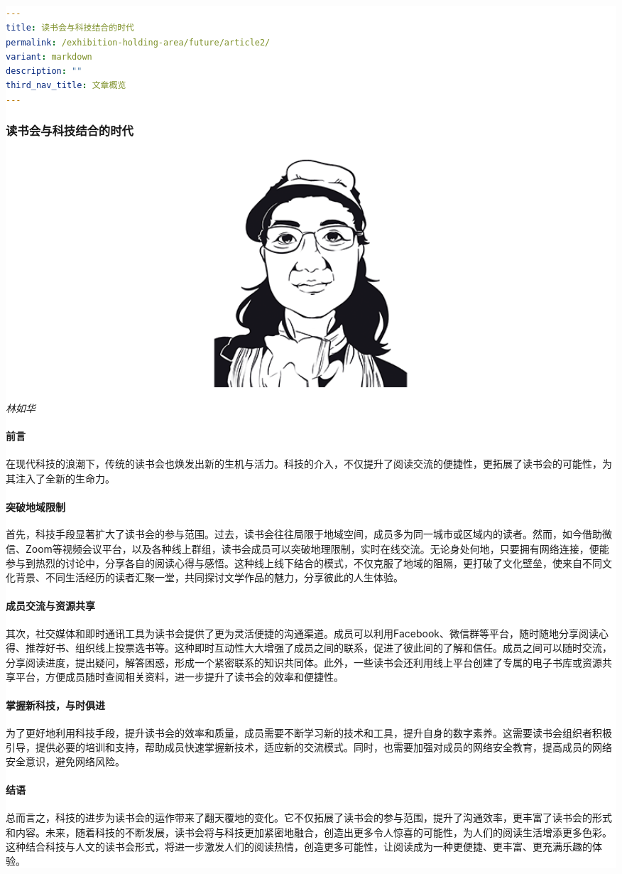 ```yaml
---
title: 读书会与科技结合的时代
permalink: /exhibition-holding-area/future/article2/
variant: markdown
description: ""
third_nav_title: 文章概览
---
```

### **读书会与科技结合的时代**

<img src="/images/Reading%20Club%20Exhibition/Future/Portrait_2.png" style="width: 100%;">

*林如华*

#### **前言**

在现代科技的浪潮下，传统的读书会也焕发出新的生机与活力。科技的介入，不仅提升了阅读交流的便捷性，更拓展了读书会的可能性，为其注入了全新的生命力。

#### **突破地域限制**

首先，科技手段显著扩大了读书会的参与范围。过去，读书会往往局限于地域空间，成员多为同一城市或区域内的读者。然而，如今借助微信、Zoom等视频会议平台，以及各种线上群组，读书会成员可以突破地理限制，实时在线交流。无论身处何地，只要拥有网络连接，便能参与到热烈的讨论中，分享各自的阅读心得与感悟。这种线上线下结合的模式，不仅克服了地域的阻隔，更打破了文化壁垒，使来自不同文化背景、不同生活经历的读者汇聚一堂，共同探讨文学作品的魅力，分享彼此的人生体验。

#### **成员交流与资源共享**

其次，社交媒体和即时通讯工具为读书会提供了更为灵活便捷的沟通渠道。成员可以利用Facebook、微信群等平台，随时随地分享阅读心得、推荐好书、组织线上投票选书等。这种即时互动性大大增强了成员之间的联系，促进了彼此间的了解和信任。成员之间可以随时交流，分享阅读进度，提出疑问，解答困惑，形成一个紧密联系的知识共同体。此外，一些读书会还利用线上平台创建了专属的电子书库或资源共享平台，方便成员随时查阅相关资料，进一步提升了读书会的效率和便捷性。

#### **掌握新科技，与时俱进**

为了更好地利用科技手段，提升读书会的效率和质量，成员需要不断学习新的技术和工具，提升自身的数字素养。这需要读书会组织者积极引导，提供必要的培训和支持，帮助成员快速掌握新技术，适应新的交流模式。同时，也需要加强对成员的网络安全教育，提高成员的网络安全意识，避免网络风险。

#### **结语**

总而言之，科技的进步为读书会的运作带来了翻天覆地的变化。它不仅拓展了读书会的参与范围，提升了沟通效率，更丰富了读书会的形式和内容。未来，随着科技的不断发展，读书会将与科技更加紧密地融合，创造出更多令人惊喜的可能性，为人们的阅读生活增添更多色彩。这种结合科技与人文的读书会形式，将进一步激发人们的阅读热情，创造更多可能性，让阅读成为一种更便捷、更丰富、更充满乐趣的体验。
